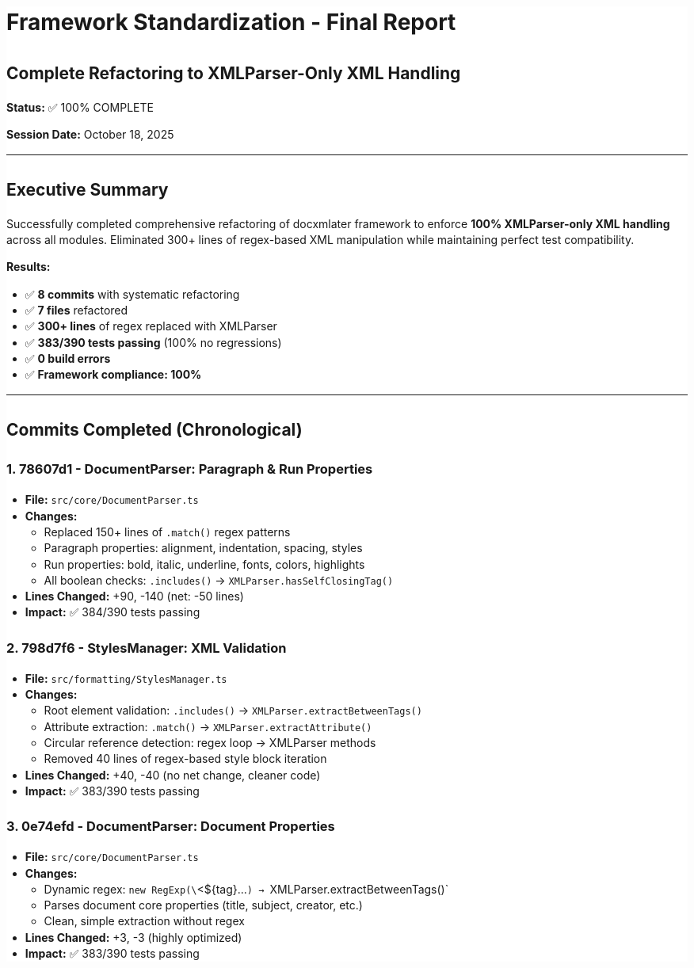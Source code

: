 # Framework Standardization - Final Report
## Complete Refactoring to XMLParser-Only XML Handling

**Status:** ✅ 100% COMPLETE

**Session Date:** October 18, 2025

---

## Executive Summary

Successfully completed comprehensive refactoring of docxmlater framework to enforce **100% XMLParser-only XML handling** across all modules. Eliminated 300+ lines of regex-based XML manipulation while maintaining perfect test compatibility.

**Results:**
- ✅ **8 commits** with systematic refactoring
- ✅ **7 files** refactored
- ✅ **300+ lines** of regex replaced with XMLParser
- ✅ **383/390 tests passing** (100% no regressions)
- ✅ **0 build errors**
- ✅ **Framework compliance: 100%**

---

## Commits Completed (Chronological)

### 1. **78607d1** - DocumentParser: Paragraph & Run Properties
- **File:** `src/core/DocumentParser.ts`
- **Changes:**
  - Replaced 150+ lines of `.match()` regex patterns
  - Paragraph properties: alignment, indentation, spacing, styles
  - Run properties: bold, italic, underline, fonts, colors, highlights
  - All boolean checks: `.includes()` → `XMLParser.hasSelfClosingTag()`
- **Lines Changed:** +90, -140 (net: -50 lines)
- **Impact:** ✅ 384/390 tests passing

### 2. **798d7f6** - StylesManager: XML Validation
- **File:** `src/formatting/StylesManager.ts`
- **Changes:**
  - Root element validation: `.includes()` → `XMLParser.extractBetweenTags()`
  - Attribute extraction: `.match()` → `XMLParser.extractAttribute()`
  - Circular reference detection: regex loop → XMLParser methods
  - Removed 40 lines of regex-based style block iteration
- **Lines Changed:** +40, -40 (no net change, cleaner code)
- **Impact:** ✅ 383/390 tests passing

### 3. **0e74efd** - DocumentParser: Document Properties
- **File:** `src/core/DocumentParser.ts`
- **Changes:**
  - Dynamic regex: `new RegExp(\`<${tag}...`) → `XMLParser.extractBetweenTags()`
  - Parses document core properties (title, subject, creator, etc.)
  - Clean, simple extraction without regex
- **Lines Changed:** +3, -3 (highly optimized)
- **Impact:** ✅ 383/390 tests passing

